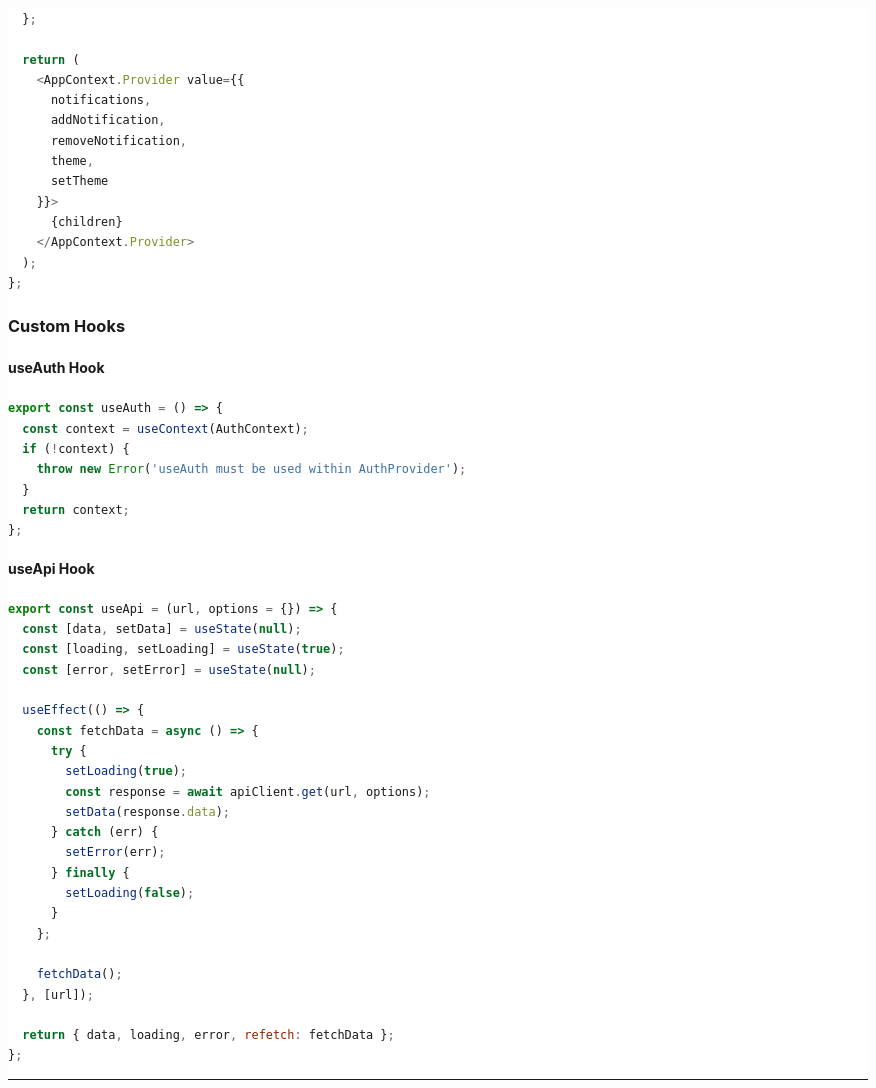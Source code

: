 ```javascript
  };

  return (
    <AppContext.Provider value={{
      notifications,
      addNotification,
      removeNotification,
      theme,
      setTheme
    }}>
      {children}
    </AppContext.Provider>
  );
};
```

### Custom Hooks

#### useAuth Hook
```javascript
export const useAuth = () => {
  const context = useContext(AuthContext);
  if (!context) {
    throw new Error('useAuth must be used within AuthProvider');
  }
  return context;
};
```

#### useApi Hook
```javascript
export const useApi = (url, options = {}) => {
  const [data, setData] = useState(null);
  const [loading, setLoading] = useState(true);
  const [error, setError] = useState(null);

  useEffect(() => {
    const fetchData = async () => {
      try {
        setLoading(true);
        const response = await apiClient.get(url, options);
        setData(response.data);
      } catch (err) {
        setError(err);
      } finally {
        setLoading(false);
      }
    };

    fetchData();
  }, [url]);

  return { data, loading, error, refetch: fetchData };
};
```

---